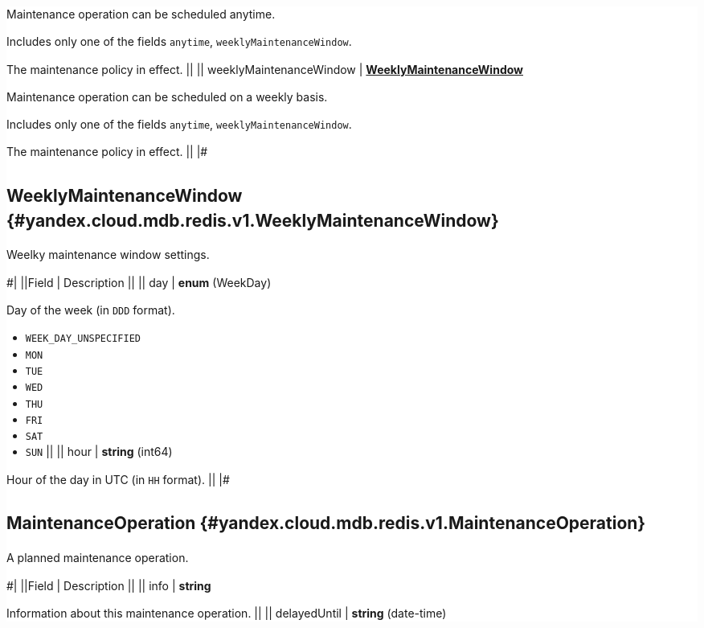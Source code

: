 Maintenance operation can be scheduled anytime.

Includes only one of the fields `anytime`, `weeklyMaintenanceWindow`.

The maintenance policy in effect. ||
|| weeklyMaintenanceWindow | **[WeeklyMaintenanceWindow](#yandex.cloud.mdb.redis.v1.WeeklyMaintenanceWindow)**

Maintenance operation can be scheduled on a weekly basis.

Includes only one of the fields `anytime`, `weeklyMaintenanceWindow`.

The maintenance policy in effect. ||
|#

## WeeklyMaintenanceWindow {#yandex.cloud.mdb.redis.v1.WeeklyMaintenanceWindow}

Weelky maintenance window settings.

#|
||Field | Description ||
|| day | **enum** (WeekDay)

Day of the week (in `DDD` format).

- `WEEK_DAY_UNSPECIFIED`
- `MON`
- `TUE`
- `WED`
- `THU`
- `FRI`
- `SAT`
- `SUN` ||
|| hour | **string** (int64)

Hour of the day in UTC (in `HH` format). ||
|#

## MaintenanceOperation {#yandex.cloud.mdb.redis.v1.MaintenanceOperation}

A planned maintenance operation.

#|
||Field | Description ||
|| info | **string**

Information about this maintenance operation. ||
|| delayedUntil | **string** (date-time)
